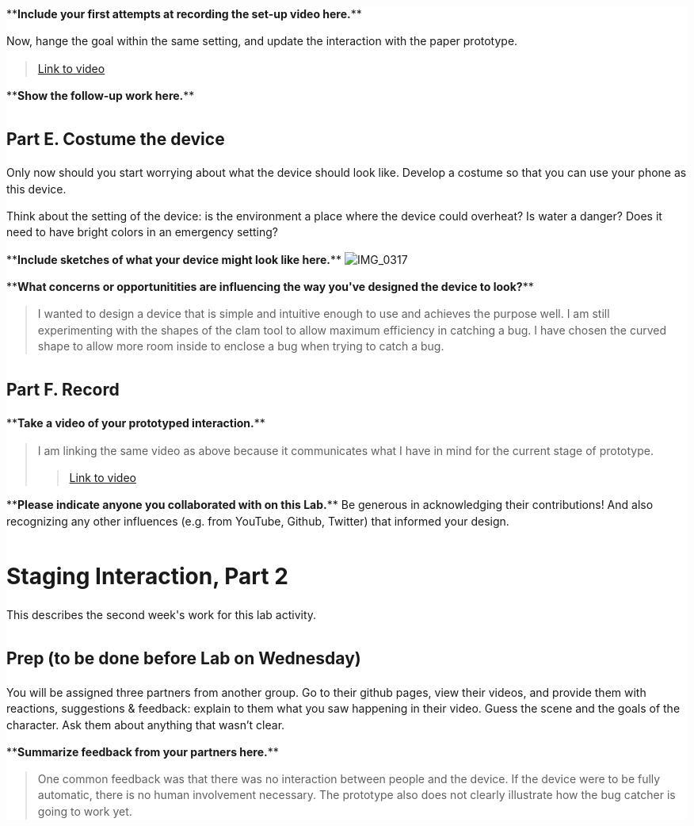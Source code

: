 \*\***Include your first attempts at recording the set-up video here.**\*\*

Now, hange the goal within the same setting, and update the interaction with the paper prototype. 
> [Link to video](https://www.youtube.com/watch?v=lCYer9ZyOwE)

\*\***Show the follow-up work here.**\*\*


## Part E. Costume the device

Only now should you start worrying about what the device should look like. Develop a costume so that you can use your phone as this device.

Think about the setting of the device: is the environment a place where the device could overheat? Is water a danger? Does it need to have bright colors in an emergency setting?

\*\***Include sketches of what your device might look like here.**\*\*
![IMG_0317](https://user-images.githubusercontent.com/35357433/132262678-e2b7eea6-16a4-4532-9ea3-825587094fc3.jpg)

\*\***What concerns or opportunitities are influencing the way you've designed the device to look?**\*\*
> I wanted to design a device that is simple and intuitive enough to use and achieves the purpose well. I am still experimenting with the shapes of the clam tool to allow maximum efficiency in catching a bug. I have chosen the curved shape to allow more room inside to enclose a bug when trying to catch a bug.

## Part F. Record

\*\***Take a video of your prototyped interaction.**\*\*
> I am linking the same video as above because it communicates what I have in mind for the current stage of prototype.
> > [Link to video](https://www.youtube.com/watch?v=lCYer9ZyOwE)

\*\***Please indicate anyone you collaborated with on this Lab.**\*\*
Be generous in acknowledging their contributions! And also recognizing any other influences (e.g. from YouTube, Github, Twitter) that informed your design. 



# Staging Interaction, Part 2 

This describes the second week's work for this lab activity.


## Prep (to be done before Lab on Wednesday)

You will be assigned three partners from another group. Go to their github pages, view their videos, and provide them with reactions, suggestions & feedback: explain to them what you saw happening in their video. Guess the scene and the goals of the character. Ask them about anything that wasn’t clear. 

\*\***Summarize feedback from your partners here.**\*\*
> One common feedback was that there was no interaction between people and the device. If the device were to be fully automatic, there is no human involvement necessary. The prototype also does not clearly illustrate how the bug catcher is going to work yet. 
